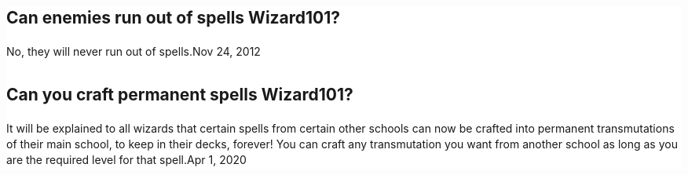 ## Can enemies run out of spells Wizard101?
No, they will never run out of spells.Nov 24, 2012

## Can you craft permanent spells Wizard101?
It will be explained to all wizards that certain spells from certain other schools can now be crafted into permanent transmutations of their main school, to keep in their decks, forever! You can craft any transmutation you want from another school as long as you are the required level for that spell.Apr 1, 2020

